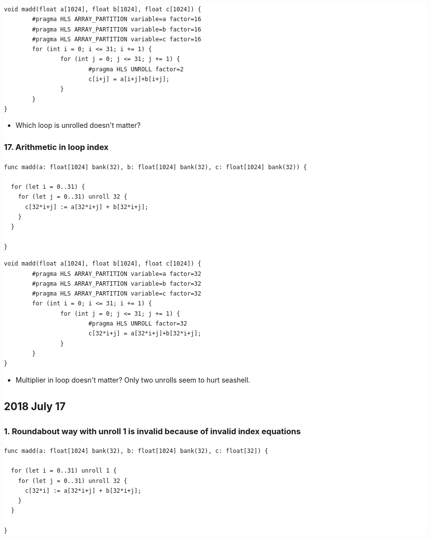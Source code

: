 ```
void madd(float a[1024], float b[1024], float c[1024]) {
        #pragma HLS ARRAY_PARTITION variable=a factor=16
        #pragma HLS ARRAY_PARTITION variable=b factor=16
        #pragma HLS ARRAY_PARTITION variable=c factor=16
        for (int i = 0; i <= 31; i += 1) {
                for (int j = 0; j <= 31; j += 1) {
                        #pragma HLS UNROLL factor=2
                        c[i+j] = a[i+j]+b[i+j];
                }
        }
}
```

* Which loop is unrolled doesn't matter?

### 17. Arithmetic in loop index

```
func madd(a: float[1024] bank(32), b: float[1024] bank(32), c: float[1024] bank(32)) {

  for (let i = 0..31) {
    for (let j = 0..31) unroll 32 {
      c[32*i+j] := a[32*i+j] + b[32*i+j];
    }
  }

}
```

```
void madd(float a[1024], float b[1024], float c[1024]) {
        #pragma HLS ARRAY_PARTITION variable=a factor=32
        #pragma HLS ARRAY_PARTITION variable=b factor=32
        #pragma HLS ARRAY_PARTITION variable=c factor=32
        for (int i = 0; i <= 31; i += 1) {
                for (int j = 0; j <= 31; j += 1) {
                        #pragma HLS UNROLL factor=32
                        c[32*i+j] = a[32*i+j]+b[32*i+j];
                }
        }
}
```

* Multiplier in loop doesn't matter? Only two unrolls seem to hurt seashell.

## 2018 July 17

### 1. Roundabout way with unroll 1 is invalid because of invalid index equations

```
func madd(a: float[1024] bank(32), b: float[1024] bank(32), c: float[32]) {

  for (let i = 0..31) unroll 1 {
    for (let j = 0..31) unroll 32 {
      c[32*i] := a[32*i+j] + b[32*i+j];
    }
  }

}
```
